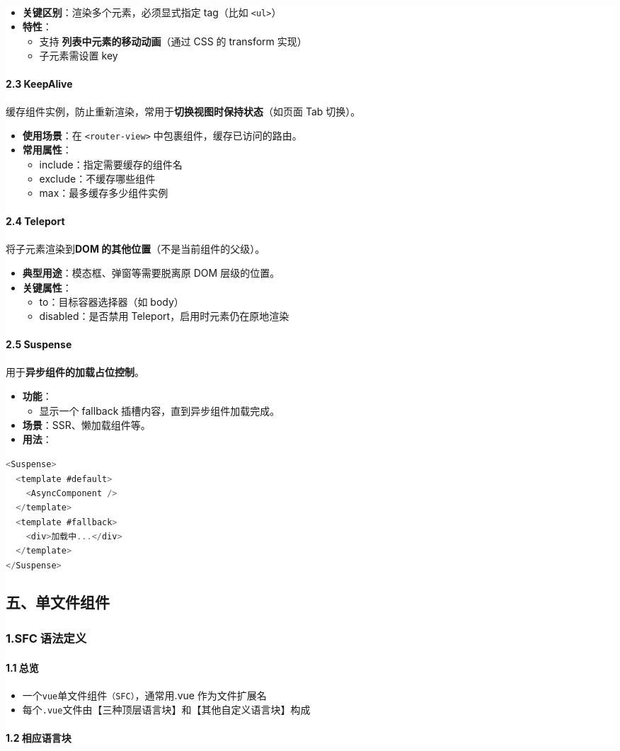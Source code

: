 - **关键区别**：渲染多个元素，必须显式指定 tag（比如 `<ul>`）
- **特性**：
  - 支持 **列表中元素的移动动画**（通过 CSS 的 transform 实现）
  - 子元素需设置 key

#### 2.3 KeepAlive

缓存组件实例，防止重新渲染，常用于**切换视图时保持状态**（如页面 Tab 切换）。

- **使用场景**：在 `<router-view>` 中包裹组件，缓存已访问的路由。
- **常用属性**：
  - include：指定需要缓存的组件名
  - exclude：不缓存哪些组件
  - max：最多缓存多少组件实例

#### 2.4 Teleport

将子元素渲染到**DOM 的其他位置**（不是当前组件的父级）。

- **典型用途**：模态框、弹窗等需要脱离原 DOM 层级的位置。
- **关键属性**：
  - to：目标容器选择器（如 body）
  - disabled：是否禁用 Teleport，启用时元素仍在原地渲染

#### 2.5 Suspense

用于**异步组件的加载占位控制**。

- **功能**：
  - 显示一个 fallback 插槽内容，直到异步组件加载完成。
- **场景**：SSR、懒加载组件等。
- **用法**：

```js
<Suspense>
  <template #default>
    <AsyncComponent />
  </template>
  <template #fallback>
    <div>加载中...</div>
  </template>
</Suspense>
```

## 五、单文件组件

### 1.SFC 语法定义

#### 1.1 总览

- 一个`vue`单文件组件`（SFC）`，通常用.vue 作为文件扩展名
- 每个`.vue`文件由【三种顶层语言块】和【其他自定义语言块】构成

#### 1.2 相应语言块
